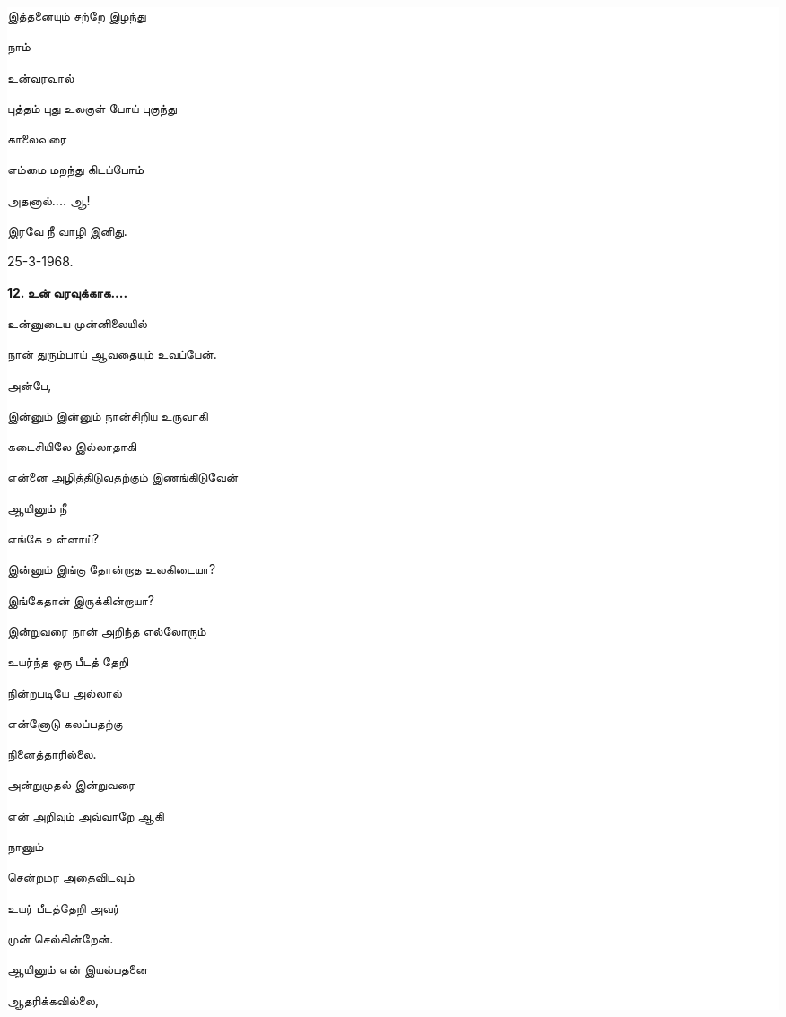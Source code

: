 இத்தனையும் சற்றே இழந்து  

நாம்  

உன்வரவால்  

புத்தம் புது உலகுள் போய் புகுந்து  

காலைவரை  

எம்மை மறந்து கிடப்போம்  

அதனால்.... ஆ!  

இரவே நீ வாழி இனிது.  

25-3-1968.  

**12. உன் வரவுக்காக....**  

உன்னுடைய முன்னிலையில்  

நான் துரும்பாய் ஆவதையும் உவப்பேன்.  

அன்பே,  

இன்னும் இன்னும் நான்சிறிய உருவாகி  

கடைசியிலே இல்லாதாகி  

என்னை அழித்திடுவதற்கும் இணங்கிடுவேன்  

ஆயினும் நீ  

எங்கே உள்ளாய்?  

இன்னும் இங்கு தோன்றாத உலகிடையா?  

இங்கேதான் இருக்கின்றாயா?  

இன்றுவரை நான் அறிந்த எல்லோரும்  

உயர்ந்த ஒரு பீடத் தேறி  

நின்றபடியே அல்லால்  

என்னோடு கலப்பதற்கு  

நினைத்தாரில்லை.  

அன்றுமுதல் இன்றுவரை  

என் அறிவும் அவ்வாறே ஆகி  

நானும்  

சென்றமர அதைவிடவும்  

உயர் பீடத்தேறி அவர்  

முன் செல்கின்றேன்.  

ஆயினும் என் இயல்பதனை  

ஆதரிக்கவில்லை,  
